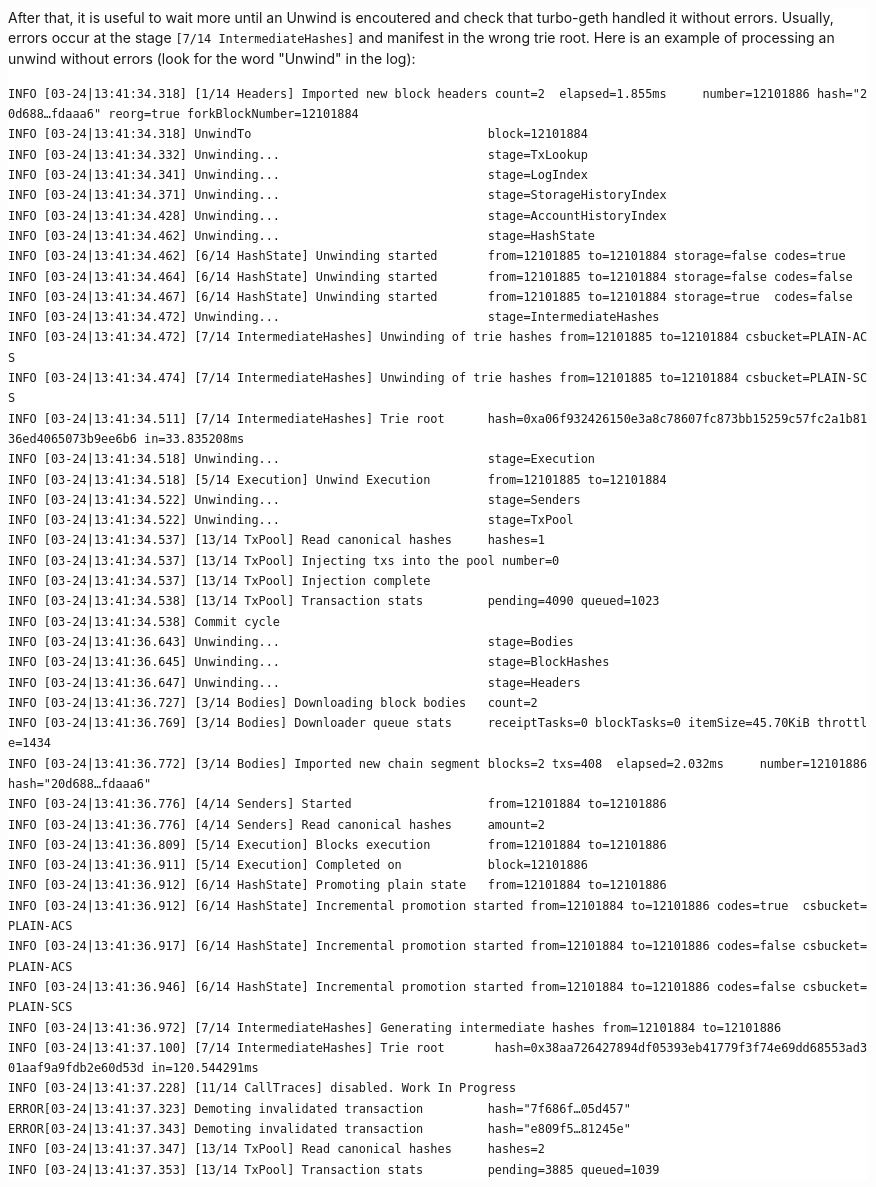 After that, it is useful to wait more until an Unwind is encoutered and check that turbo-geth handled it without errors. Usually, errors occur at the stage
`[7/14 IntermediateHashes]` and manifest in the wrong trie root. Here is an example of processing an unwind without errors (look for the word "Unwind" in the log):

```
INFO [03-24|13:41:34.318] [1/14 Headers] Imported new block headers count=2  elapsed=1.855ms     number=12101886 hash="20d688…fdaaa6" reorg=true forkBlockNumber=12101884
INFO [03-24|13:41:34.318] UnwindTo                                 block=12101884
INFO [03-24|13:41:34.332] Unwinding...                             stage=TxLookup
INFO [03-24|13:41:34.341] Unwinding...                             stage=LogIndex
INFO [03-24|13:41:34.371] Unwinding...                             stage=StorageHistoryIndex
INFO [03-24|13:41:34.428] Unwinding...                             stage=AccountHistoryIndex
INFO [03-24|13:41:34.462] Unwinding...                             stage=HashState
INFO [03-24|13:41:34.462] [6/14 HashState] Unwinding started       from=12101885 to=12101884 storage=false codes=true
INFO [03-24|13:41:34.464] [6/14 HashState] Unwinding started       from=12101885 to=12101884 storage=false codes=false
INFO [03-24|13:41:34.467] [6/14 HashState] Unwinding started       from=12101885 to=12101884 storage=true  codes=false
INFO [03-24|13:41:34.472] Unwinding...                             stage=IntermediateHashes
INFO [03-24|13:41:34.472] [7/14 IntermediateHashes] Unwinding of trie hashes from=12101885 to=12101884 csbucket=PLAIN-ACS
INFO [03-24|13:41:34.474] [7/14 IntermediateHashes] Unwinding of trie hashes from=12101885 to=12101884 csbucket=PLAIN-SCS
INFO [03-24|13:41:34.511] [7/14 IntermediateHashes] Trie root      hash=0xa06f932426150e3a8c78607fc873bb15259c57fc2a1b8136ed4065073b9ee6b6 in=33.835208ms
INFO [03-24|13:41:34.518] Unwinding...                             stage=Execution
INFO [03-24|13:41:34.518] [5/14 Execution] Unwind Execution        from=12101885 to=12101884
INFO [03-24|13:41:34.522] Unwinding...                             stage=Senders
INFO [03-24|13:41:34.522] Unwinding...                             stage=TxPool
INFO [03-24|13:41:34.537] [13/14 TxPool] Read canonical hashes     hashes=1
INFO [03-24|13:41:34.537] [13/14 TxPool] Injecting txs into the pool number=0
INFO [03-24|13:41:34.537] [13/14 TxPool] Injection complete
INFO [03-24|13:41:34.538] [13/14 TxPool] Transaction stats         pending=4090 queued=1023
INFO [03-24|13:41:34.538] Commit cycle
INFO [03-24|13:41:36.643] Unwinding...                             stage=Bodies
INFO [03-24|13:41:36.645] Unwinding...                             stage=BlockHashes
INFO [03-24|13:41:36.647] Unwinding...                             stage=Headers
INFO [03-24|13:41:36.727] [3/14 Bodies] Downloading block bodies   count=2
INFO [03-24|13:41:36.769] [3/14 Bodies] Downloader queue stats     receiptTasks=0 blockTasks=0 itemSize=45.70KiB throttle=1434
INFO [03-24|13:41:36.772] [3/14 Bodies] Imported new chain segment blocks=2 txs=408  elapsed=2.032ms     number=12101886 hash="20d688…fdaaa6"
INFO [03-24|13:41:36.776] [4/14 Senders] Started                   from=12101884 to=12101886
INFO [03-24|13:41:36.776] [4/14 Senders] Read canonical hashes     amount=2
INFO [03-24|13:41:36.809] [5/14 Execution] Blocks execution        from=12101884 to=12101886
INFO [03-24|13:41:36.911] [5/14 Execution] Completed on            block=12101886
INFO [03-24|13:41:36.912] [6/14 HashState] Promoting plain state   from=12101884 to=12101886
INFO [03-24|13:41:36.912] [6/14 HashState] Incremental promotion started from=12101884 to=12101886 codes=true  csbucket=PLAIN-ACS
INFO [03-24|13:41:36.917] [6/14 HashState] Incremental promotion started from=12101884 to=12101886 codes=false csbucket=PLAIN-ACS
INFO [03-24|13:41:36.946] [6/14 HashState] Incremental promotion started from=12101884 to=12101886 codes=false csbucket=PLAIN-SCS
INFO [03-24|13:41:36.972] [7/14 IntermediateHashes] Generating intermediate hashes from=12101884 to=12101886
INFO [03-24|13:41:37.100] [7/14 IntermediateHashes] Trie root       hash=0x38aa726427894df05393eb41779f3f74e69dd68553ad301aaf9a9fdb2e60d53d in=120.544291ms
INFO [03-24|13:41:37.228] [11/14 CallTraces] disabled. Work In Progress
ERROR[03-24|13:41:37.323] Demoting invalidated transaction         hash="7f686f…05d457"
ERROR[03-24|13:41:37.343] Demoting invalidated transaction         hash="e809f5…81245e"
INFO [03-24|13:41:37.347] [13/14 TxPool] Read canonical hashes     hashes=2
INFO [03-24|13:41:37.353] [13/14 TxPool] Transaction stats         pending=3885 queued=1039
```